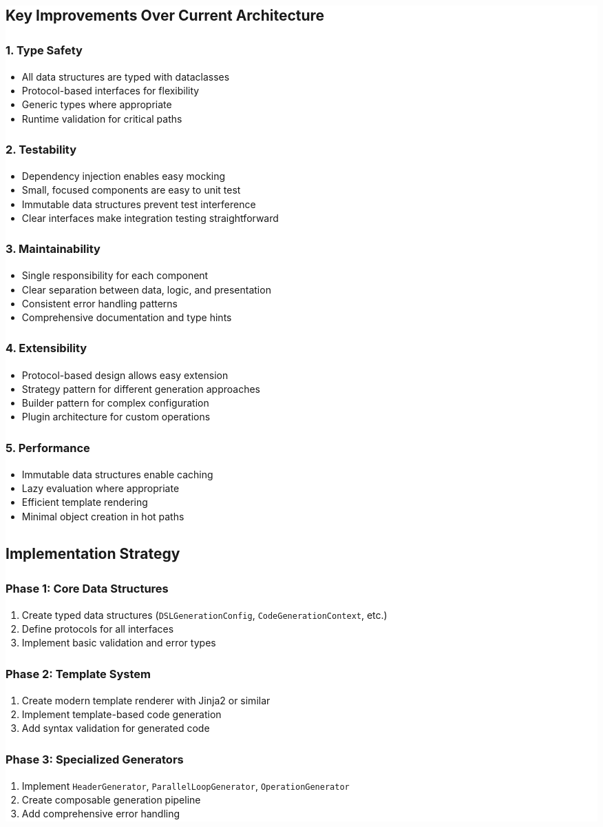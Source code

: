 ## **Key Improvements Over Current Architecture**

### **1. Type Safety**
- All data structures are typed with dataclasses
- Protocol-based interfaces for flexibility
- Generic types where appropriate
- Runtime validation for critical paths

### **2. Testability**
- Dependency injection enables easy mocking
- Small, focused components are easy to unit test
- Immutable data structures prevent test interference
- Clear interfaces make integration testing straightforward

### **3. Maintainability**
- Single responsibility for each component
- Clear separation between data, logic, and presentation
- Consistent error handling patterns
- Comprehensive documentation and type hints

### **4. Extensibility**
- Protocol-based design allows easy extension
- Strategy pattern for different generation approaches
- Builder pattern for complex configuration
- Plugin architecture for custom operations

### **5. Performance**
- Immutable data structures enable caching
- Lazy evaluation where appropriate
- Efficient template rendering
- Minimal object creation in hot paths

## **Implementation Strategy**

### **Phase 1: Core Data Structures**
1. Create typed data structures (`DSLGenerationConfig`, `CodeGenerationContext`, etc.)
2. Define protocols for all interfaces
3. Implement basic validation and error types

### **Phase 2: Template System**
1. Create modern template renderer with Jinja2 or similar
2. Implement template-based code generation
3. Add syntax validation for generated code

### **Phase 3: Specialized Generators**
1. Implement `HeaderGenerator`, `ParallelLoopGenerator`, `OperationGenerator`
2. Create composable generation pipeline
3. Add comprehensive error handling
